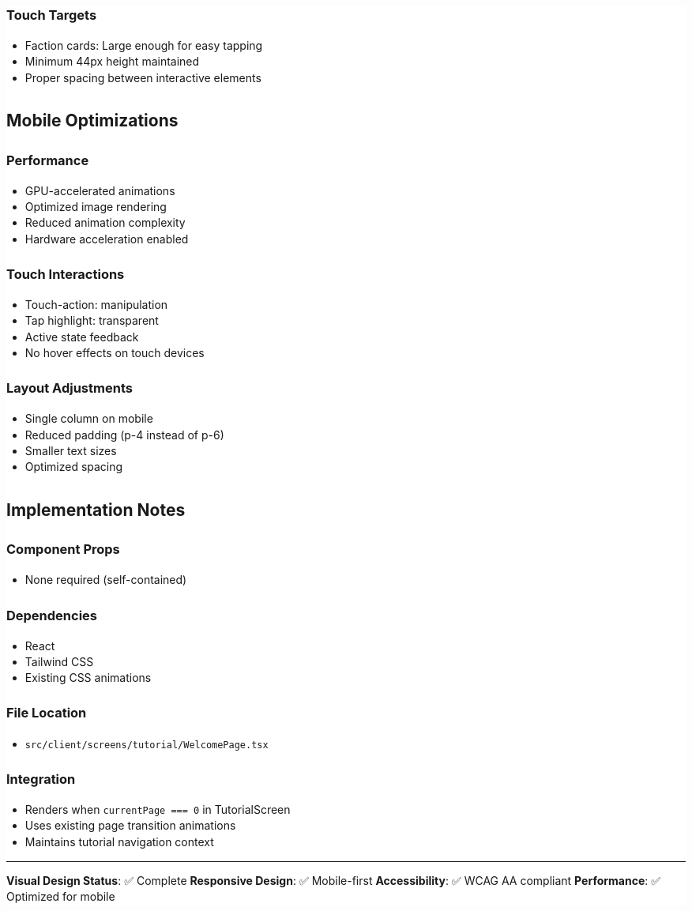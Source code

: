 ### Touch Targets
- Faction cards: Large enough for easy tapping
- Minimum 44px height maintained
- Proper spacing between interactive elements

## Mobile Optimizations

### Performance
- GPU-accelerated animations
- Optimized image rendering
- Reduced animation complexity
- Hardware acceleration enabled

### Touch Interactions
- Touch-action: manipulation
- Tap highlight: transparent
- Active state feedback
- No hover effects on touch devices

### Layout Adjustments
- Single column on mobile
- Reduced padding (p-4 instead of p-6)
- Smaller text sizes
- Optimized spacing

## Implementation Notes

### Component Props
- None required (self-contained)

### Dependencies
- React
- Tailwind CSS
- Existing CSS animations

### File Location
- `src/client/screens/tutorial/WelcomePage.tsx`

### Integration
- Renders when `currentPage === 0` in TutorialScreen
- Uses existing page transition animations
- Maintains tutorial navigation context

---

**Visual Design Status**: ✅ Complete
**Responsive Design**: ✅ Mobile-first
**Accessibility**: ✅ WCAG AA compliant
**Performance**: ✅ Optimized for mobile

